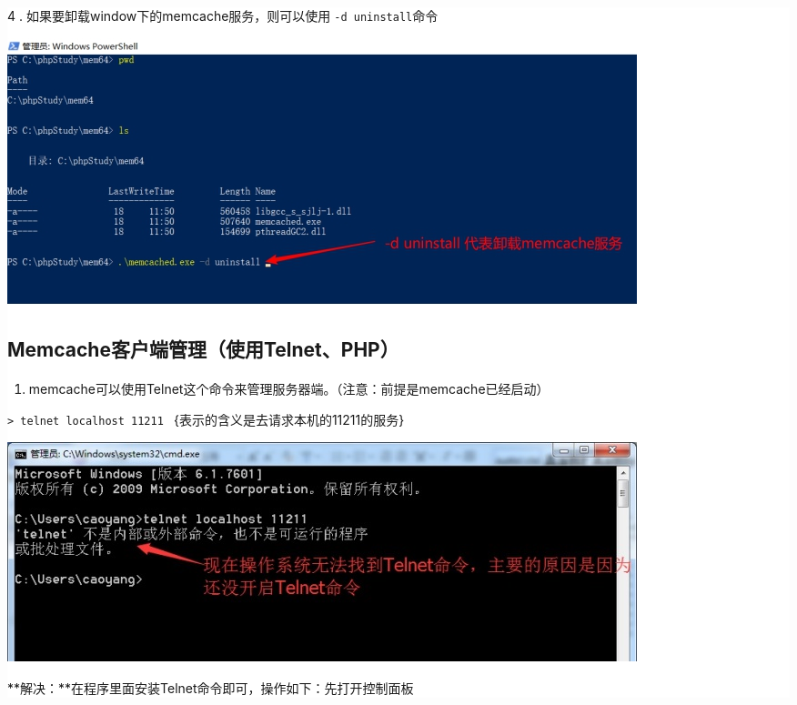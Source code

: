  

4 . 如果要卸载window下的memcache服务，则可以使用 `-d uninstall`命令

![img](assets/wps2BE3.tmp.jpg) 

 

## Memcache客户端管理（使用Telnet、PHP）

1. memcache可以使用Telnet这个命令来管理服务器端。（注意：前提是memcache已经启动）

`> telnet localhost 11211 `  {表示的含义是去请求本机的11211的服务}

![img](assets/wps2BF3.tmp.jpg) 

**解决：**在程序里面安装Telnet命令即可，操作如下：先打开控制面板
